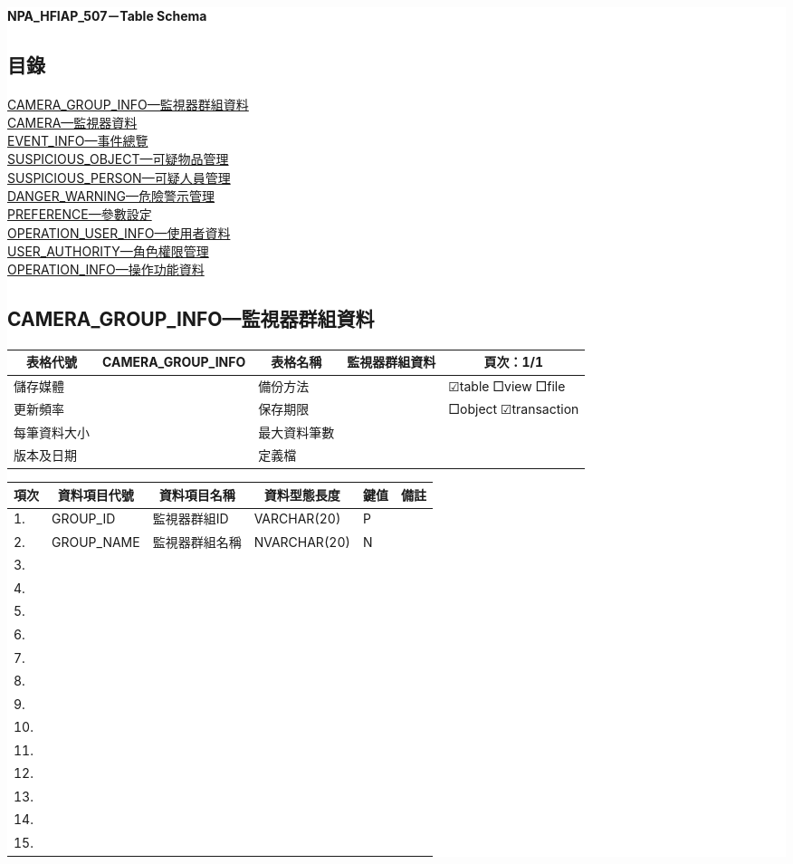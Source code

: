 **NPA_HFIAP_507－Table Schema**

## 目錄

[CAMERA_GROUP_INFO—監視器群組資料](#police_station派出所)  
[CAMERA—監視器資料](#camera監視器)  
[EVENT_INFO—事件總覽](#project專案)  
[SUSPICIOUS_OBJECT—可疑物品管理](#camera_schedule監視器排程)  
[SUSPICIOUS_PERSON—可疑人員管理](#convert_video影像轉換上傳影片)  
[DANGER_WARNING—危險警示管理](#video_tool影像工具上傳檔案)  
[PREFERENCE—參數設定](#system_preferences系統參數)  
[OPERATION_USER_INFO—使用者資料](#user操作人員)  
[USER_AUTHORITY—角色權限管理](#user_authorziation角色權限)  
[OPERATION_INFO—操作功能資料](#operation操作功能)  


## CAMERA_GROUP_INFO—監視器群組資料
| 表格代號     | CAMERA_GROUP_INFO | 表格名稱     | 監視器群組資料 | 頁次：1/1             |
| ------------ | ----------------- | ------------ | -------------- | --------------------- |
| 儲存媒體     |                   | 備份方法     |                | ☑table  □view  □file  |
| 更新頻率     |                   | 保存期限     |                | □object  ☑transaction |
| 每筆資料大小 |                   | 最大資料筆數 |                |                       |
| 版本及日期   |                   | 定義檔       |                |                       |

| 項次 | 資料項目代號 | 資料項目名稱   | 資料型態長度 | 鍵值 | 備註 |
| ---- | ------------ | -------------- | ------------ | ---- | ---- |
| 1.   | GROUP_ID     | 監視器群組ID   | VARCHAR(20)  | P    |      |
| 2.   | GROUP_NAME   | 監視器群組名稱 | NVARCHAR(20) | N    |      |
| 3.   |              |                |              |      |      |
| 4.   |              |                |              |      |      |
| 5.   |              |                |              |      |      |
| 6.   |              |                |              |      |      |
| 7.   |              |                |              |      |      |
| 8.   |              |                |              |      |      |
| 9.   |              |                |              |      |      |
| 10.  |              |                |              |      |      |
| 11.  |              |                |              |      |      |
| 12.  |              |                |              |      |      |
| 13.  |              |                |              |      |      |
| 14.  |              |                |              |      |      |
| 15.  |              |                |              |      |      |
